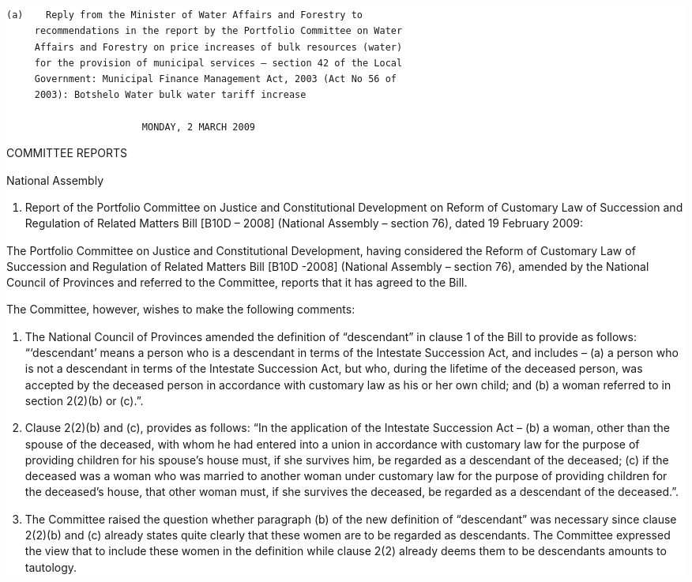
    (a)    Reply from the Minister of Water Affairs and Forestry to
         recommendations in the report by the Portfolio Committee on Water
         Affairs and Forestry on price increases of bulk resources (water)
         for the provision of municipal services – section 42 of the Local
         Government: Municipal Finance Management Act, 2003 (Act No 56 of
         2003): Botshelo Water bulk water tariff increase

                            MONDAY, 2 MARCH 2009
COMMITTEE REPORTS

National Assembly

1.  Report  of  the  Portfolio  Committee  on  Justice  and   Constitutional
   Development on Reform of Customary Law of Succession  and  Regulation  of
   Related Matters Bill [B10D – 2008]  (National  Assembly  –  section  76),
   dated 19 February 2009:

   The Portfolio Committee on Justice and Constitutional Development, having
   considered the Reform of Customary Law of Succession  and  Regulation  of
   Related Matters Bill [B10D  -2008]  (National  Assembly  –  section  76),
   amended by  the  National  Council  of  Provinces  and  referred  to  the
   Committee, reports that it has agreed to the Bill.

   The Committee, however, wishes to make the following comments:

   1.  The  National  Council  of  Provinces  amended  the   definition   of
        “descendant” in clause 1 of the Bill to provide as follows:
        “‘descendant’ means a person who is a descendant in  terms  of  the
        Intestate Succession Act, and includes –
        (a)      a person who is not a descendant in terms of the Intestate
            Succession Act, but who, during the lifetime  of  the  deceased
            person, was accepted by the deceased person in accordance  with
            customary law as his or her own child;  and
        (b)      a woman referred to in section 2(2)(b) or (c).”.

   2. Clause 2(2)(b) and (c), provides as follows:
        “In the application of the Intestate Succession Act –
        (b)      a woman, other than the spouse of the deceased, with  whom
            he had entered into a union in accordance  with  customary  law
            for the purpose of providing children for  his  spouse’s  house
            must, if she survives him, be regarded as a descendant  of  the
            deceased;
        (c)      if the deceased was a woman who  was  married  to  another
            woman under customary law for the purpose of providing children
            for the  deceased’s  house,  that  other  woman  must,  if  she
            survives the deceased, be  regarded  as  a  descendant  of  the
            deceased.”.


   3. The Committee raised the question whether paragraph  (b)  of  the  new
        definition of “descendant” was necessary since clause  2(2)(b)  and
        (c) already states  quite  clearly  that  these  women  are  to  be
        regarded as descendants.  The Committee expressed the view that  to
        include these women in the definition  while  clause  2(2)  already
        deems them to be descendants amounts to tautology.
